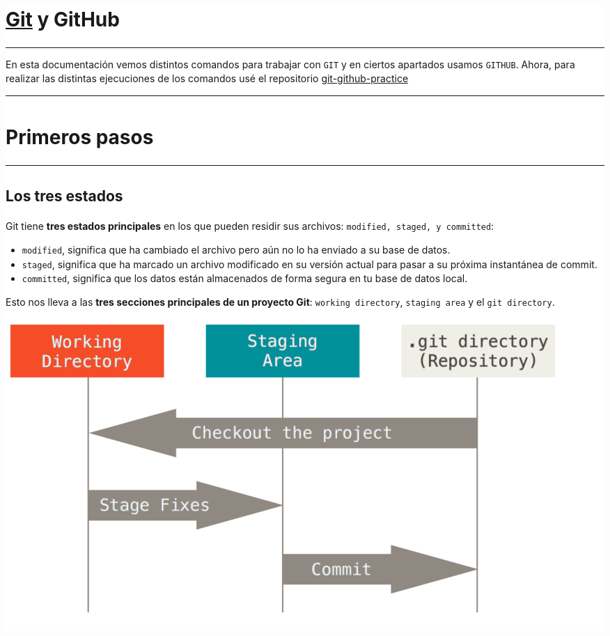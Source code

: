 # [Git](https://git-scm.com/book/en/v2) y GitHub

---

En esta documentación vemos distintos comandos para trabajar con  `GIT` y en ciertos apartados usamos `GITHUB`.
Ahora, para realizar las distintas ejecuciones de los comandos usé el repositorio
[git-github-practice](https://github.com/magadiflo/git-github-practice.git)

---

# Primeros pasos

---

## Los tres estados

Git tiene **tres estados principales** en los que pueden residir sus archivos: `modified, staged, y committed`:

- `modified`, significa que ha cambiado el archivo pero aún no lo ha enviado a su base de datos.
- `staged`, significa que ha marcado un archivo modificado en su versión actual para pasar a su próxima instantánea de
  commit.
- `committed`, significa que los datos están almacenados de forma segura en tu base de datos local.

Esto nos lleva a las **tres secciones principales de un proyecto Git**: `working directory`, `staging area` y el
`git directory`.

![01.area-trabajo-area-preparacion-directorio-git](./assets/01.area-trabajo-area-preparacion-directorio-git.png)
